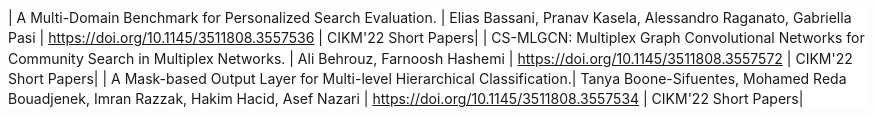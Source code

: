 | A Multi-Domain Benchmark for Personalized Search Evaluation. | Elias Bassani, Pranav Kasela, Alessandro Raganato, Gabriella Pasi | https://doi.org/10.1145/3511808.3557536 | CIKM'22 Short Papers|
| CS-MLGCN: Multiplex Graph Convolutional Networks for Community Search in Multiplex Networks.  | Ali Behrouz, Farnoosh Hashemi | https://doi.org/10.1145/3511808.3557572 | CIKM'22 Short Papers|
| A Mask-based Output Layer for Multi-level Hierarchical Classification.| Tanya Boone-Sifuentes, Mohamed Reda Bouadjenek, Imran Razzak, Hakim Hacid, Asef Nazari | https://doi.org/10.1145/3511808.3557534 | CIKM'22 Short Papers|
